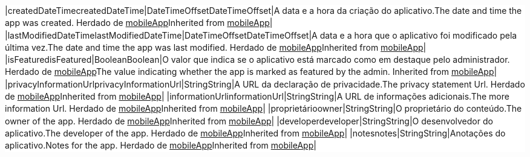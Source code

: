 |<span data-ttu-id="679f2-152">createdDateTime</span><span class="sxs-lookup"><span data-stu-id="679f2-152">createdDateTime</span></span>|<span data-ttu-id="679f2-153">DateTimeOffset</span><span class="sxs-lookup"><span data-stu-id="679f2-153">DateTimeOffset</span></span>|<span data-ttu-id="679f2-154">A data e a hora da criação do aplicativo.</span><span class="sxs-lookup"><span data-stu-id="679f2-154">The date and time the app was created.</span></span> <span data-ttu-id="679f2-155">Herdado de [mobileApp](../resources/intune-apps-mobileapp.md)</span><span class="sxs-lookup"><span data-stu-id="679f2-155">Inherited from [mobileApp](../resources/intune-apps-mobileapp.md)</span></span>|
|<span data-ttu-id="679f2-156">lastModifiedDateTime</span><span class="sxs-lookup"><span data-stu-id="679f2-156">lastModifiedDateTime</span></span>|<span data-ttu-id="679f2-157">DateTimeOffset</span><span class="sxs-lookup"><span data-stu-id="679f2-157">DateTimeOffset</span></span>|<span data-ttu-id="679f2-158">A data e a hora que o aplicativo foi modificado pela última vez.</span><span class="sxs-lookup"><span data-stu-id="679f2-158">The date and time the app was last modified.</span></span> <span data-ttu-id="679f2-159">Herdado de [mobileApp](../resources/intune-apps-mobileapp.md)</span><span class="sxs-lookup"><span data-stu-id="679f2-159">Inherited from [mobileApp](../resources/intune-apps-mobileapp.md)</span></span>|
|<span data-ttu-id="679f2-160">isFeatured</span><span class="sxs-lookup"><span data-stu-id="679f2-160">isFeatured</span></span>|<span data-ttu-id="679f2-161">Boolean</span><span class="sxs-lookup"><span data-stu-id="679f2-161">Boolean</span></span>|<span data-ttu-id="679f2-162">O valor que indica se o aplicativo está marcado como em destaque pelo administrador. Herdado de [mobileApp](../resources/intune-apps-mobileapp.md)</span><span class="sxs-lookup"><span data-stu-id="679f2-162">The value indicating whether the app is marked as featured by the admin. Inherited from [mobileApp](../resources/intune-apps-mobileapp.md)</span></span>|
|<span data-ttu-id="679f2-163">privacyInformationUrl</span><span class="sxs-lookup"><span data-stu-id="679f2-163">privacyInformationUrl</span></span>|<span data-ttu-id="679f2-164">String</span><span class="sxs-lookup"><span data-stu-id="679f2-164">String</span></span>|<span data-ttu-id="679f2-165">A URL da declaração de privacidade.</span><span class="sxs-lookup"><span data-stu-id="679f2-165">The privacy statement Url.</span></span> <span data-ttu-id="679f2-166">Herdado de [mobileApp](../resources/intune-apps-mobileapp.md)</span><span class="sxs-lookup"><span data-stu-id="679f2-166">Inherited from [mobileApp](../resources/intune-apps-mobileapp.md)</span></span>|
|<span data-ttu-id="679f2-167">informationUrl</span><span class="sxs-lookup"><span data-stu-id="679f2-167">informationUrl</span></span>|<span data-ttu-id="679f2-168">String</span><span class="sxs-lookup"><span data-stu-id="679f2-168">String</span></span>|<span data-ttu-id="679f2-169">A URL de informações adicionais.</span><span class="sxs-lookup"><span data-stu-id="679f2-169">The more information Url.</span></span> <span data-ttu-id="679f2-170">Herdado de [mobileApp](../resources/intune-apps-mobileapp.md)</span><span class="sxs-lookup"><span data-stu-id="679f2-170">Inherited from [mobileApp](../resources/intune-apps-mobileapp.md)</span></span>|
|<span data-ttu-id="679f2-171">proprietário</span><span class="sxs-lookup"><span data-stu-id="679f2-171">owner</span></span>|<span data-ttu-id="679f2-172">String</span><span class="sxs-lookup"><span data-stu-id="679f2-172">String</span></span>|<span data-ttu-id="679f2-173">O proprietário do conteúdo.</span><span class="sxs-lookup"><span data-stu-id="679f2-173">The owner of the app.</span></span> <span data-ttu-id="679f2-174">Herdado de [mobileApp](../resources/intune-apps-mobileapp.md)</span><span class="sxs-lookup"><span data-stu-id="679f2-174">Inherited from [mobileApp](../resources/intune-apps-mobileapp.md)</span></span>|
|<span data-ttu-id="679f2-175">developer</span><span class="sxs-lookup"><span data-stu-id="679f2-175">developer</span></span>|<span data-ttu-id="679f2-176">String</span><span class="sxs-lookup"><span data-stu-id="679f2-176">String</span></span>|<span data-ttu-id="679f2-177">O desenvolvedor do aplicativo.</span><span class="sxs-lookup"><span data-stu-id="679f2-177">The developer of the app.</span></span> <span data-ttu-id="679f2-178">Herdado de [mobileApp](../resources/intune-apps-mobileapp.md)</span><span class="sxs-lookup"><span data-stu-id="679f2-178">Inherited from [mobileApp](../resources/intune-apps-mobileapp.md)</span></span>|
|<span data-ttu-id="679f2-179">notes</span><span class="sxs-lookup"><span data-stu-id="679f2-179">notes</span></span>|<span data-ttu-id="679f2-180">String</span><span class="sxs-lookup"><span data-stu-id="679f2-180">String</span></span>|<span data-ttu-id="679f2-181">Anotações do aplicativo.</span><span class="sxs-lookup"><span data-stu-id="679f2-181">Notes for the app.</span></span> <span data-ttu-id="679f2-182">Herdado de [mobileApp](../resources/intune-apps-mobileapp.md)</span><span class="sxs-lookup"><span data-stu-id="679f2-182">Inherited from [mobileApp](../resources/intune-apps-mobileapp.md)</span></span>|